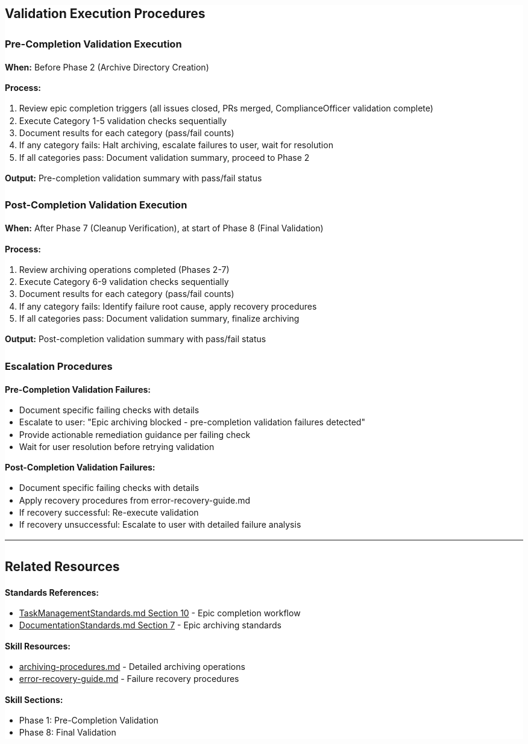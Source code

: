 
## Validation Execution Procedures

### Pre-Completion Validation Execution

**When:** Before Phase 2 (Archive Directory Creation)

**Process:**
1. Review epic completion triggers (all issues closed, PRs merged, ComplianceOfficer validation complete)
2. Execute Category 1-5 validation checks sequentially
3. Document results for each category (pass/fail counts)
4. If any category fails: Halt archiving, escalate failures to user, wait for resolution
5. If all categories pass: Document validation summary, proceed to Phase 2

**Output:** Pre-completion validation summary with pass/fail status

### Post-Completion Validation Execution

**When:** After Phase 7 (Cleanup Verification), at start of Phase 8 (Final Validation)

**Process:**
1. Review archiving operations completed (Phases 2-7)
2. Execute Category 6-9 validation checks sequentially
3. Document results for each category (pass/fail counts)
4. If any category fails: Identify failure root cause, apply recovery procedures
5. If all categories pass: Document validation summary, finalize archiving

**Output:** Post-completion validation summary with pass/fail status

### Escalation Procedures

**Pre-Completion Validation Failures:**
- Document specific failing checks with details
- Escalate to user: "Epic archiving blocked - pre-completion validation failures detected"
- Provide actionable remediation guidance per failing check
- Wait for user resolution before retrying validation

**Post-Completion Validation Failures:**
- Document specific failing checks with details
- Apply recovery procedures from error-recovery-guide.md
- If recovery successful: Re-execute validation
- If recovery unsuccessful: Escalate to user with detailed failure analysis

---

## Related Resources

**Standards References:**
- [TaskManagementStandards.md Section 10](../../../../../../../Docs/Standards/TaskManagementStandards.md#10-epic-completion-workflow) - Epic completion workflow
- [DocumentationStandards.md Section 7](../../../../../../../Docs/Standards/DocumentationStandards.md#7-epic-archiving-standards) - Epic archiving standards

**Skill Resources:**
- [archiving-procedures.md](./archiving-procedures.md) - Detailed archiving operations
- [error-recovery-guide.md](./error-recovery-guide.md) - Failure recovery procedures

**Skill Sections:**
- Phase 1: Pre-Completion Validation
- Phase 8: Final Validation
